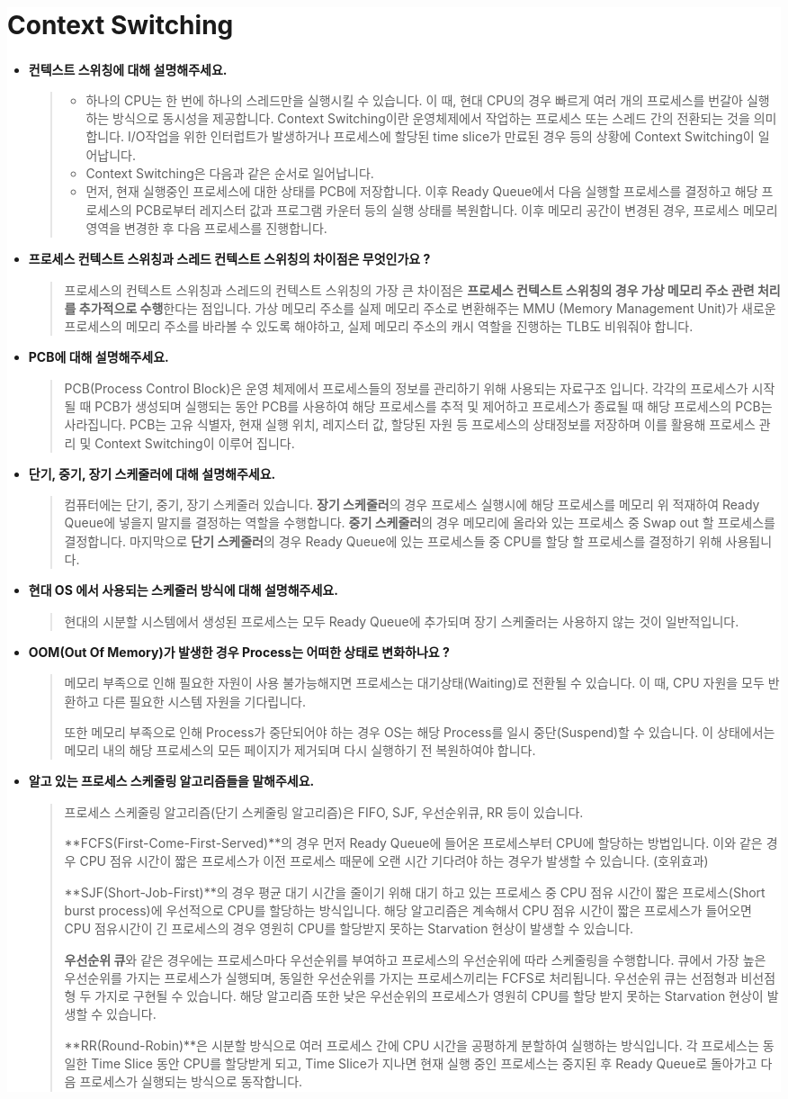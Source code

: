 # Context Switching

- **컨텍스트 스위칭에 대해 설명해주세요.**

  > - 하나의 CPU는 한 번에 하나의 스레드만을 실행시킬 수 있습니다. 이 때, 현대 CPU의 경우 빠르게 여러 개의 프로세스를 번갈아 실행하는 방식으로 동시성을 제공합니다. Context Switching이란 운영체제에서 작업하는 프로세스 또는 스레드 간의 전환되는 것을 의미합니다. I/O작업을 위한 인터럽트가 발생하거나 프로세스에 할당된 time slice가 만료된 경우 등의 상황에 Context Switching이 일어납니다. 
  > - Context Switching은 다음과 같은 순서로 일어납니다.
  > - 먼저, 현재 실행중인 프로세스에 대한 상태를 PCB에 저장합니다. 이후 Ready Queue에서 다음 실행할 프로세스를 결정하고 해당 프로세스의 PCB로부터 레지스터 값과 프로그램 카운터 등의 실행 상태를 복원합니다. 이후 메모리 공간이 변경된 경우, 프로세스 메모리 영역을 변경한 후 다음 프로세스를 진행합니다. 

- **프로세스 컨텍스트 스위칭과 스레드 컨텍스트 스위칭의 차이점은 무엇인가요 ?**

  > 프로세스의 컨텍스트 스위칭과 스레드의 컨텍스트 스위칭의 가장 큰 차이점은 **프로세스 컨텍스트 스위칭의 경우 가상 메모리 주소 관련 처리를 추가적으로 수행**한다는 점입니다. 가상 메모리 주소를 실제 메모리 주소로 변환해주는 MMU (Memory Management Unit)가 새로운 프로세스의 메모리 주소를 바라볼 수 있도록 해야하고, 실제 메모리 주소의 캐시 역할을 진행하는 TLB도 비워줘야 합니다. 

- **PCB에 대해 설명해주세요.**

  > PCB(Process Control Block)은 운영 체제에서 프로세스들의 정보를 관리하기 위해 사용되는 자료구조 입니다. 각각의 프로세스가 시작될 때 PCB가 생성되며 실행되는 동안 PCB를 사용하여 해당 프로세스를 추적 및 제어하고 프로세스가 종료될 때 해당 프로세스의 PCB는 사라집니다. PCB는 고유 식별자, 현재 실행 위치, 레지스터 값, 할당된 자원 등 프로세스의 상태정보를 저장하며 이를 활용해 프로세스 관리 및 Context Switching이 이루어 집니다. 

- **단기, 중기, 장기 스케줄러에 대해 설명해주세요.**

  >  컴퓨터에는 단기, 중기, 장기 스케줄러 있습니다. **장기 스케줄러**의 경우 프로세스 실행시에 해당 프로세스를 메모리 위 적재하여 Ready Queue에 넣을지 말지를 결정하는 역할을 수행합니다. **중기 스케줄러**의 경우 메모리에 올라와 있는 프로세스 중 Swap out 할 프로세스를 결정합니다. 마지막으로 **단기 스케줄러**의 경우 Ready Queue에 있는 프로세스들 중 CPU를 할당 할 프로세스를 결정하기 위해 사용됩니다. 

- **현대 OS 에서 사용되는 스케줄러 방식에 대해 설명해주세요.**

  >  현대의 시분할 시스템에서 생성된 프로세스는 모두 Ready Queue에 추가되며 장기 스케줄러는 사용하지 않는 것이 일반적입니다. 

- **OOM(Out Of Memory)가 발생한 경우 Process는 어떠한 상태로 변화하나요 ?**

  >메모리 부족으로 인해 필요한 자원이 사용 불가능해지면 프로세스는 대기상태(Waiting)로 전환될 수 있습니다. 이 때, CPU 자원을 모두 반환하고 다른 필요한 시스템 자원을 기다립니다.
  >
  >또한 메모리 부족으로 인해 Process가 중단되어야 하는 경우 OS는 해당 Process를 일시 중단(Suspend)할 수 있습니다. 이 상태에서는 메모리 내의 해당 프로세스의 모든 페이지가 제거되며 다시 실행하기 전 복원하여야 합니다. 

- **알고 있는 프로세스 스케줄링 알고리즘들을 말해주세요.**

  >  프로세스 스케줄링 알고리즘(단기 스케줄링 알고리즘)은 FIFO, SJF, 우선순위큐, RR 등이 있습니다. 
  >
  > **FCFS(First-Come-First-Served)**의 경우 먼저 Ready Queue에 들어온 프로세스부터 CPU에 할당하는 방법입니다. 이와 같은 경우 CPU 점유 시간이 짧은 프로세스가 이전 프로세스 때문에 오랜 시간 기다려야 하는 경우가 발생할 수 있습니다. (호위효과)
  >
  > **SJF(Short-Job-First)**의 경우 평균 대기 시간을 줄이기 위해 대기 하고 있는 프로세스 중 CPU 점유 시간이 짧은 프로세스(Short burst process)에 우선적으로 CPU를 할당하는 방식입니다. 해당 알고리즘은 계속해서 CPU 점유 시간이 짧은 프로세스가 들어오면 CPU 점유시간이 긴 프로세스의 경우 영원히 CPU를 할당받지 못하는 Starvation 현상이 발생할 수 있습니다.
  >
  > **우선순위 큐**와 같은 경우에는 프로세스마다 우선순위를 부여하고 프로세스의 우선순위에 따라 스케줄링을 수행합니다. 큐에서 가장 높은 우선순위를 가지는 프로세스가 실행되며, 동일한 우선순위를 가지는 프로세스끼리는 FCFS로 처리됩니다. 우선순위 큐는 선점형과 비선점형 두 가지로 구현될 수 있습니다. 해당 알고리즘 또한 낮은 우선순위의 프로세스가 영원히 CPU를 할당 받지 못하는 Starvation 현상이 발생할 수 있습니다. 
  >
  > **RR(Round-Robin)**은 시분할 방식으로 여러 프로세스 간에 CPU 시간을 공평하게 분할하여 실행하는 방식입니다. 각 프로세스는 동일한 Time Slice 동안 CPU를 할당받게 되고, Time Slice가 지나면 현재 실행 중인 프로세스는 중지된 후 Ready Queue로 돌아가고 다음 프로세스가 실행되는 방식으로 동작합니다. 
